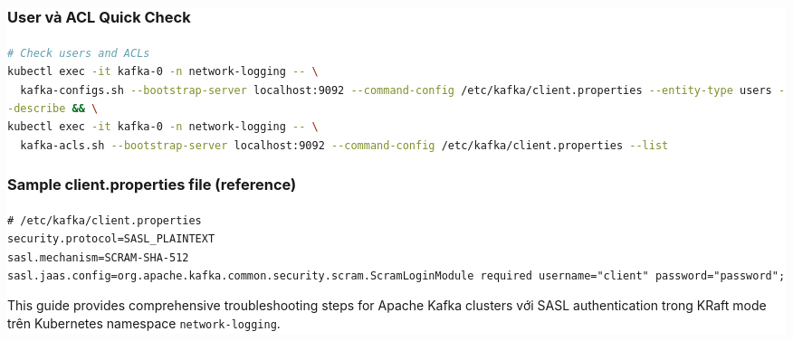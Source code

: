 ### User và ACL Quick Check
```bash
# Check users and ACLs
kubectl exec -it kafka-0 -n network-logging -- \
  kafka-configs.sh --bootstrap-server localhost:9092 --command-config /etc/kafka/client.properties --entity-type users --describe && \
kubectl exec -it kafka-0 -n network-logging -- \
  kafka-acls.sh --bootstrap-server localhost:9092 --command-config /etc/kafka/client.properties --list
```

### Sample client.properties file (reference)
```properties
# /etc/kafka/client.properties
security.protocol=SASL_PLAINTEXT
sasl.mechanism=SCRAM-SHA-512
sasl.jaas.config=org.apache.kafka.common.security.scram.ScramLoginModule required username="client" password="password";
```

This guide provides comprehensive troubleshooting steps for Apache Kafka clusters với SASL authentication trong KRaft mode trên Kubernetes namespace `network-logging`.